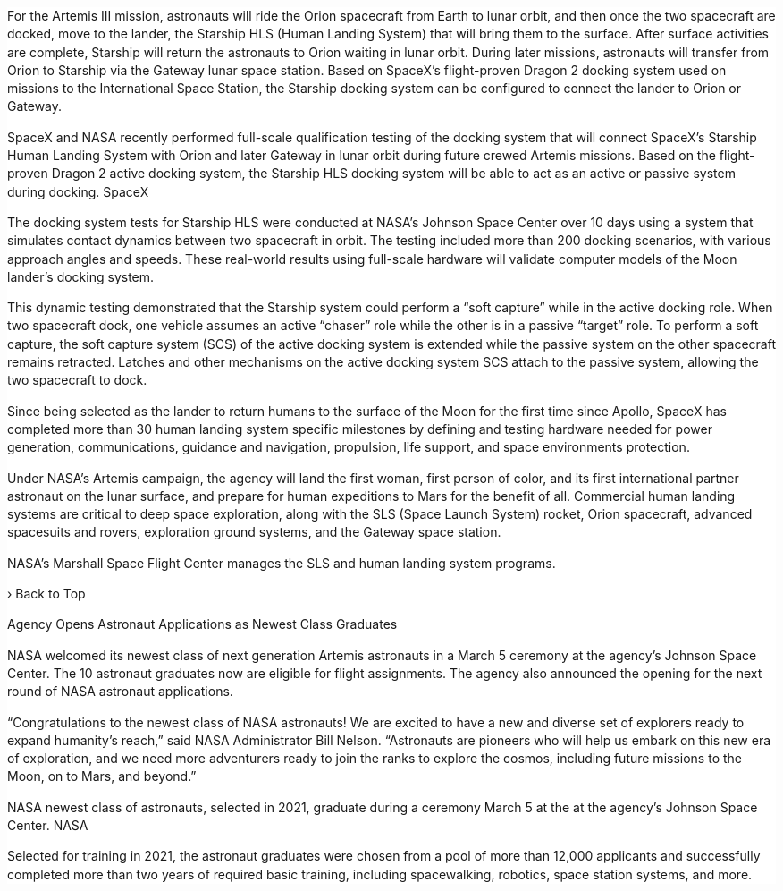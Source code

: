 For the Artemis III mission, astronauts will ride the Orion spacecraft from Earth to lunar orbit, and then once the two spacecraft are docked, move to the lander, the Starship HLS (Human Landing System) that will bring them to the surface. After surface activities are complete, Starship will return the astronauts to Orion waiting in lunar orbit. During later missions, astronauts will transfer from Orion to Starship via the Gateway lunar space station. Based on SpaceX’s flight-proven Dragon 2 docking system used on missions to the International Space Station, the Starship docking system can be configured to connect the lander to Orion or Gateway.

SpaceX and NASA recently performed full-scale qualification testing of the docking system that will connect SpaceX’s Starship Human Landing System with Orion and later Gateway in lunar orbit during future crewed Artemis missions. Based on the flight-proven Dragon 2 active docking system, the Starship HLS docking system will be able to act as an active or passive system during docking. SpaceX

The docking system tests for Starship HLS were conducted at NASA’s Johnson Space Center over 10 days using a system that simulates contact dynamics between two spacecraft in orbit. The testing included more than 200 docking scenarios, with various approach angles and speeds. These real-world results using full-scale hardware will validate computer models of the Moon lander’s docking system.

This dynamic testing demonstrated that the Starship system could perform a “soft capture” while in the active docking role. When two spacecraft dock, one vehicle assumes an active “chaser” role while the other is in a passive “target” role. To perform a soft capture, the soft capture system (SCS) of the active docking system is extended while the passive system on the other spacecraft remains retracted. Latches and other mechanisms on the active docking system SCS attach to the passive system, allowing the two spacecraft to dock.

Since being selected as the lander to return humans to the surface of the Moon for the first time since Apollo, SpaceX has completed more than 30 human landing system specific milestones by defining and testing hardware needed for power generation, communications, guidance and navigation, propulsion, life support, and space environments protection.

Under NASA’s Artemis campaign, the agency will land the first woman, first person of color, and its first international partner astronaut on the lunar surface, and prepare for human expeditions to Mars for the benefit of all. Commercial human landing systems are critical to deep space exploration, along with the SLS (Space Launch System) rocket, Orion spacecraft, advanced spacesuits and rovers, exploration ground systems, and the Gateway space station.

NASA’s Marshall Space Flight Center manages the SLS and human landing system programs.

› Back to Top

Agency Opens Astronaut Applications as Newest Class Graduates

NASA welcomed its newest class of next generation Artemis astronauts in a March 5 ceremony at the agency’s Johnson Space Center. The 10 astronaut graduates now are eligible for flight assignments. The agency also announced the opening for the next round of NASA astronaut applications.

“Congratulations to the newest class of NASA astronauts! We are excited to have a new and diverse set of explorers ready to expand humanity’s reach,” said NASA Administrator Bill Nelson. “Astronauts are pioneers who will help us embark on this new era of exploration, and we need more adventurers ready to join the ranks to explore the cosmos, including future missions to the Moon, on to Mars, and beyond.”

NASA newest class of astronauts, selected in 2021, graduate during a ceremony March 5 at the at the agency’s Johnson Space Center. NASA

Selected for training in 2021, the astronaut graduates were chosen from a pool of more than 12,000 applicants and successfully completed more than two years of required basic training, including spacewalking, robotics, space station systems, and more.
